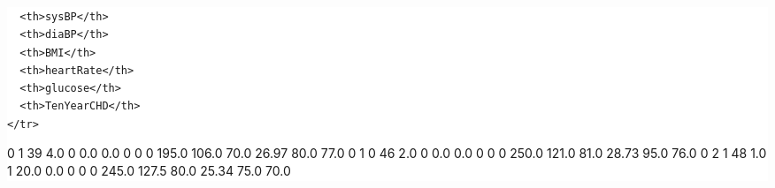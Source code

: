       <th>sysBP</th>
      <th>diaBP</th>
      <th>BMI</th>
      <th>heartRate</th>
      <th>glucose</th>
      <th>TenYearCHD</th>
    </tr>
  </thead>
  <tbody>
    <tr>
      <th>0</th>
      <td>1</td>
      <td>39</td>
      <td>4.0</td>
      <td>0</td>
      <td>0.0</td>
      <td>0.0</td>
      <td>0</td>
      <td>0</td>
      <td>0</td>
      <td>195.0</td>
      <td>106.0</td>
      <td>70.0</td>
      <td>26.97</td>
      <td>80.0</td>
      <td>77.0</td>
      <td>0</td>
    </tr>
    <tr>
      <th>1</th>
      <td>0</td>
      <td>46</td>
      <td>2.0</td>
      <td>0</td>
      <td>0.0</td>
      <td>0.0</td>
      <td>0</td>
      <td>0</td>
      <td>0</td>
      <td>250.0</td>
      <td>121.0</td>
      <td>81.0</td>
      <td>28.73</td>
      <td>95.0</td>
      <td>76.0</td>
      <td>0</td>
    </tr>
    <tr>
      <th>2</th>
      <td>1</td>
      <td>48</td>
      <td>1.0</td>
      <td>1</td>
      <td>20.0</td>
      <td>0.0</td>
      <td>0</td>
      <td>0</td>
      <td>0</td>
      <td>245.0</td>
      <td>127.5</td>
      <td>80.0</td>
      <td>25.34</td>
      <td>75.0</td>
      <td>70.0</td>